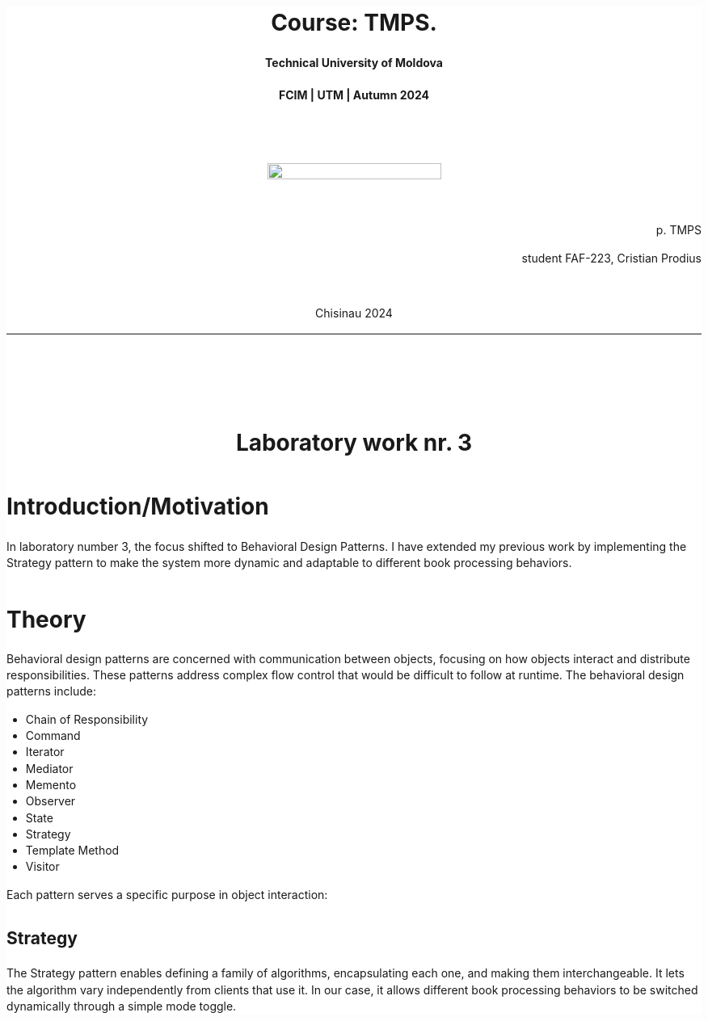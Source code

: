 <h1 align="center">Course: TMPS.</h1>
<h4 align="center">Technical University of Moldova  </h4>
<h4 align="center">FCIM   |   UTM   |   Autumn 2024</h4><br><br>

<p align=center>                           
  <img align=center style="height: 50%;
  width: 50%; " src="https://utm.md/wp-content/uploads/2020/12/logo-sigla.png" />
</p>
</br><p align=right>  
p. TMPS
</p>
<p align="right" > student FAF-223, Cristian Prodius</p>
</br><p align=center>  
Chisinau 2024
</p>
<hr></br></br></br>

<h1 align='center'> 
Laboratory work nr. 3
</h1>

# Introduction/Motivation

In laboratory number 3, the focus shifted to Behavioral Design Patterns. I have extended my previous work by implementing the Strategy pattern to make the system more dynamic and adaptable to different book processing behaviors.

# Theory

Behavioral design patterns are concerned with communication between objects, focusing on how objects interact and distribute responsibilities. These patterns address complex flow control that would be difficult to follow at runtime. The behavioral design patterns include:

- Chain of Responsibility
- Command
- Iterator
- Mediator
- Memento
- Observer
- State
- Strategy
- Template Method
- Visitor

Each pattern serves a specific purpose in object interaction:

## Strategy

The Strategy pattern enables defining a family of algorithms, encapsulating each one, and making them interchangeable. It lets the algorithm vary independently from clients that use it. In our case, it allows different book processing behaviors to be switched dynamically through a simple mode toggle.
